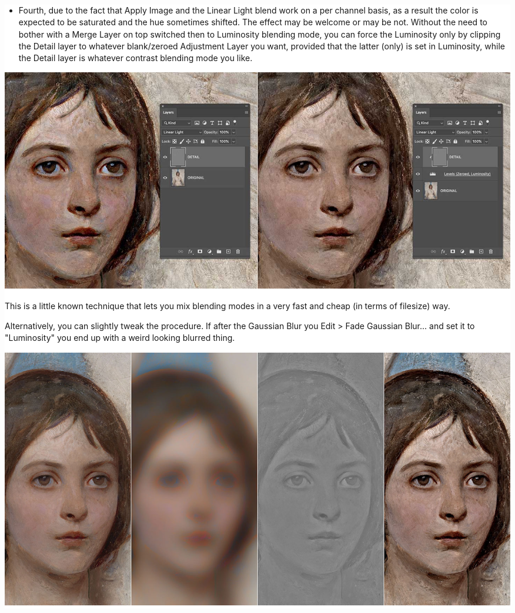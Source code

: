 - Fourth, due to the fact that Apply Image and the Linear Light blend work on a per channel basis, as a result the color is expected to be saturated and the hue sometimes shifted. The effect may be welcome or may be not. Without the need to bother with a Merge Layer on top switched then to Luminosity blending mode, you can force the Luminosity only by clipping the Detail layer to whatever blank/zeroed Adjustment Layer you want, provided that the latter (only) is set in Luminosity, while the Detail layer is whatever contrast blending mode you like.

[![](/wp-content/uploads/2021/03/fs/Luminosity_.jpg)](/wp-content/uploads/2021/03/fs/Luminosity.jpg)

[^hardlight]: HardLight has the same formula than Overlay, but it uses the upper layer to determine which formula to apply (Overlay uses the layer below instead).

This is a little known technique that lets you mix blending modes in a very fast and cheap (in terms of filesize) way.

Alternatively, you can slightly tweak the procedure. If after the Gaussian Blur you Edit > Fade Gaussian Blur... and set it to "Luminosity" you end up with a weird looking blurred thing.

[![](/wp-content/uploads/2021/03/fs/LuminosityBlur_.jpg)](/wp-content/uploads/2021/03/fs/LuminosityBlur.jpg)


[^onechannel]: I take in consideration one channel only for simplicity's sake.
[^subtract]: I keep using "subtract" as a verb, but you should use the more appropriate Apply Image to the document's bit depth.
[^down]: It's a bit counter-intuitive at first, because "down" in this case means to _higher_ frequencies.